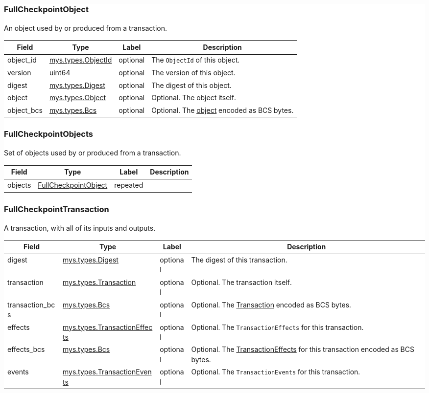 


<a name="mys-node-v2-FullCheckpointObject"></a>

### FullCheckpointObject
An object used by or produced from a transaction.


| Field | Type | Label | Description |
| ----- | ---- | ----- | ----------- |
| object_id | [mys.types.ObjectId](#mys-types-ObjectId) | optional | The `ObjectId` of this object. |
| version | [uint64](#uint64) | optional | The version of this object. |
| digest | [mys.types.Digest](#mys-types-Digest) | optional | The digest of this object. |
| object | [mys.types.Object](#mys-types-Object) | optional | Optional. The object itself. |
| object_bcs | [mys.types.Bcs](#mys-types-Bcs) | optional | Optional. The [object](https://docs.rs/mys-sdk-types/latest/mys_sdk_types/struct.Object.html) encoded as BCS bytes. |






<a name="mys-node-v2-FullCheckpointObjects"></a>

### FullCheckpointObjects
Set of objects used by or produced from a transaction.


| Field | Type | Label | Description |
| ----- | ---- | ----- | ----------- |
| objects | [FullCheckpointObject](#mys-node-v2-FullCheckpointObject) | repeated |  |






<a name="mys-node-v2-FullCheckpointTransaction"></a>

### FullCheckpointTransaction
A transaction, with all of its inputs and outputs.


| Field | Type | Label | Description |
| ----- | ---- | ----- | ----------- |
| digest | [mys.types.Digest](#mys-types-Digest) | optional | The digest of this transaction. |
| transaction | [mys.types.Transaction](#mys-types-Transaction) | optional | Optional. The transaction itself. |
| transaction_bcs | [mys.types.Bcs](#mys-types-Bcs) | optional | Optional. The [Transaction](https://docs.rs/mys-sdk-types/latest/mys_sdk_types/struct.Transaction.html) encoded as BCS bytes. |
| effects | [mys.types.TransactionEffects](#mys-types-TransactionEffects) | optional | Optional. The `TransactionEffects` for this transaction. |
| effects_bcs | [mys.types.Bcs](#mys-types-Bcs) | optional | Optional. The [TransactionEffects](https://docs.rs/mys-sdk-types/latest/mys_sdk_types/struct.TransactionEffects.html) for this transaction encoded as BCS bytes. |
| events | [mys.types.TransactionEvents](#mys-types-TransactionEvents) | optional | Optional. The `TransactionEvents` for this transaction.

